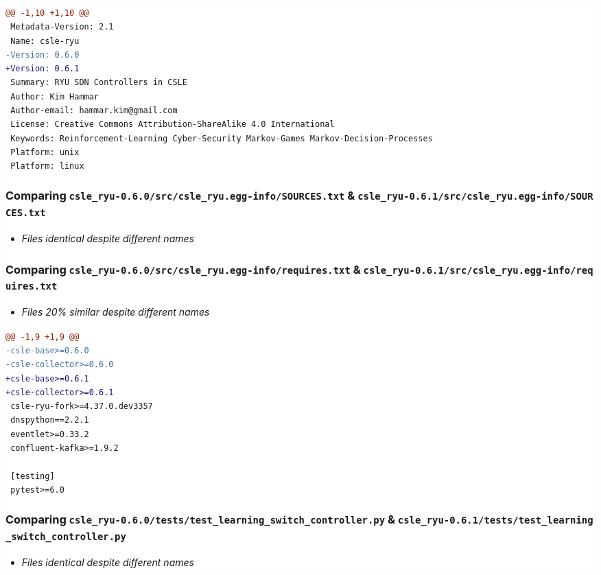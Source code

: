 ```diff
@@ -1,10 +1,10 @@
 Metadata-Version: 2.1
 Name: csle-ryu
-Version: 0.6.0
+Version: 0.6.1
 Summary: RYU SDN Controllers in CSLE
 Author: Kim Hammar
 Author-email: hammar.kim@gmail.com
 License: Creative Commons Attribution-ShareAlike 4.0 International
 Keywords: Reinforcement-Learning Cyber-Security Markov-Games Markov-Decision-Processes
 Platform: unix
 Platform: linux
```

### Comparing `csle_ryu-0.6.0/src/csle_ryu.egg-info/SOURCES.txt` & `csle_ryu-0.6.1/src/csle_ryu.egg-info/SOURCES.txt`

 * *Files identical despite different names*

### Comparing `csle_ryu-0.6.0/src/csle_ryu.egg-info/requires.txt` & `csle_ryu-0.6.1/src/csle_ryu.egg-info/requires.txt`

 * *Files 20% similar despite different names*

```diff
@@ -1,9 +1,9 @@
-csle-base>=0.6.0
-csle-collector>=0.6.0
+csle-base>=0.6.1
+csle-collector>=0.6.1
 csle-ryu-fork>=4.37.0.dev3357
 dnspython==2.2.1
 eventlet>=0.33.2
 confluent-kafka>=1.9.2
 
 [testing]
 pytest>=6.0
```

### Comparing `csle_ryu-0.6.0/tests/test_learning_switch_controller.py` & `csle_ryu-0.6.1/tests/test_learning_switch_controller.py`

 * *Files identical despite different names*

